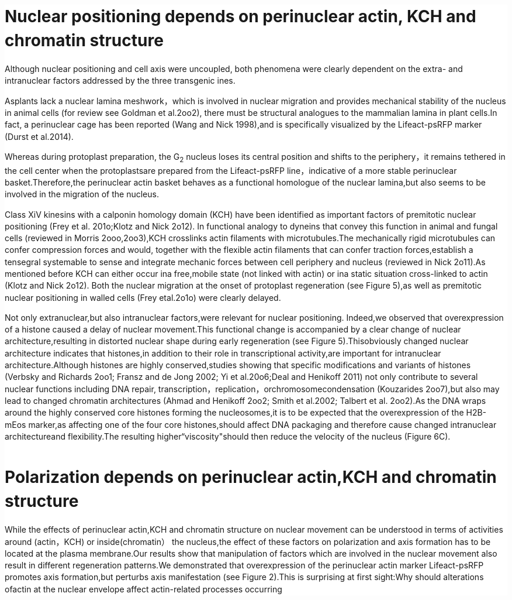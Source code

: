 # Nuclear positioning depends on perinuclear actin, KCH and chromatin structure

Although nuclear positioning and cell axis were uncoupled, both phenomena were clearly dependent on the extra- and intranuclear factors addressed by the three transgenic ines.

Asplants lack a nuclear lamina meshwork，which is involved in nuclear migration and provides mechanical stability of the nucleus in animal cells (for review see Goldman et al.2oo2), there must be structural analogues to the mammalian lamina in plant cells.In fact, a perinuclear cage has been reported (Wang and Nick 1998),and is specifically visualized by the Lifeact-psRFP marker (Durst et al.2014).

Whereas during protoplast preparation, the $\mathsf { G } _ { 2 }$ nucleus loses its central position and shifts to the periphery，it remains tethered in the cell center when the protoplastsare prepared from the Lifeact-psRFP line，indicative of a more stable perinuclear basket.Therefore,the perinuclear actin basket behaves as a functional homologue of the nuclear lamina,but also seems to be involved in the migration of the nucleus.

Class XiV kinesins with a calponin homology domain (KCH) have been identified as important factors of premitotic nuclear positioning (Frey et al. 201o;Klotz and Nick 2o12). In functional analogy to dyneins that convey this function in animal and fungal cells (reviewed in Morris 2ooo,2oo3),KCH crosslinks actin filaments with microtubules.The mechanically rigid microtubules can confer compression forces and would, together with the flexible actin filaments that can confer traction forces,establish a tensegral systemable to sense and integrate mechanic forces between cell periphery and nucleus (reviewed in Nick 2o11).As mentioned before KCH can either occur ina free,mobile state (not linked with actin) or ina static situation cross-linked to actin (Klotz and Nick 2o12). Both the nuclear migration at the onset of protoplast regeneration (see Figure 5),as well as premitotic nuclear positioning in walled cells (Frey etal.2o1o) were clearly delayed.

Not only extranuclear,but also intranuclear factors,were relevant for nuclear positioning. Indeed,we observed that overexpression of a histone caused a delay of nuclear movement.This functional change is accompanied by a clear change of nuclear architecture,resulting in distorted nuclear shape during early regeneration (see Figure 5).Thisobviously changed nuclear architecture indicates that histones,in addition to their role in transcriptional activity,are important for intranuclear architecture.Although histones are highly conserved,studies showing that specific modifications and variants of histones (Verbsky and Richards 2oo1; Fransz and de Jong 2002; Yi et al.20o6;Deal and Henikoff 2011) not only contribute to several nuclear functions including DNA repair, transcription，replication，orchromosomecondensation (Kouzarides 2oo7),but also may lead to changed chromatin architectures (Ahmad and Henikoff 2oo2; Smith et al.2002; Talbert et al. 2oo2).As the DNA wraps around the highly conserved core histones forming the nucleosomes,it is to be expected that the overexpression of the H2B-mEos marker,as affecting one of the four core histones,should affect DNA packaging and therefore cause changed intranuclear architectureand flexibility.The resulting higher“viscosity"should then reduce the velocity of the nucleus (Figure 6C).

# Polarization depends on perinuclear actin,KCH and chromatin structure

While the effects of perinuclear actin,KCH and chromatin structure on nuclear movement can be understood in terms of activities around (actin，KCH) or inside(chromatin） the nucleus,the effect of these factors on polarization and axis formation has to be located at the plasma membrane.Our results show that manipulation of factors which are involved in the nuclear movement also result in different regeneration patterns.We demonstrated that overexpression of the perinuclear actin marker Lifeact-psRFP promotes axis formation,but perturbs axis manifestation (see Figure 2).This is surprising at first sight:Why should alterations ofactin at the nuclear envelope affect actin-related processes occurring
